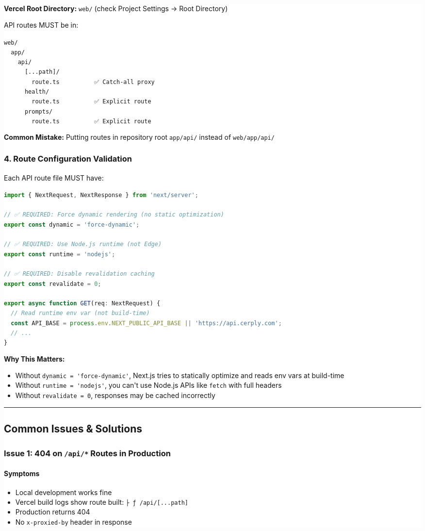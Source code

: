 **Vercel Root Directory:** `web/` (check Project Settings → Root Directory)

API routes MUST be in:
```
web/
  app/
    api/
      [...path]/
        route.ts          ✅ Catch-all proxy
      health/
        route.ts          ✅ Explicit route
      prompts/
        route.ts          ✅ Explicit route
```

**Common Mistake:** Putting routes in repository root `app/api/` instead of `web/app/api/`

### 4. Route Configuration Validation

Each API route file MUST have:

```typescript
import { NextRequest, NextResponse } from 'next/server';

// ✅ REQUIRED: Force dynamic rendering (no static optimization)
export const dynamic = 'force-dynamic';

// ✅ REQUIRED: Use Node.js runtime (not Edge)
export const runtime = 'nodejs';

// ✅ REQUIRED: Disable revalidation caching
export const revalidate = 0;

export async function GET(req: NextRequest) {
  // Read runtime env var (not build-time)
  const API_BASE = process.env.NEXT_PUBLIC_API_BASE || 'https://api.cerply.com';
  // ...
}
```

**Why This Matters:**
- Without `dynamic = 'force-dynamic'`, Next.js tries to statically optimize and reads env vars at build-time
- Without `runtime = 'nodejs'`, you can't use Node.js APIs like `fetch` with full headers
- Without `revalidate = 0`, responses may be cached incorrectly

---

## Common Issues & Solutions

### Issue 1: 404 on `/api/*` Routes in Production

#### Symptoms
- Local development works fine
- Vercel build logs show route built: `├ ƒ /api/[...path]`
- Production returns 404
- No `x-proxied-by` header in response
